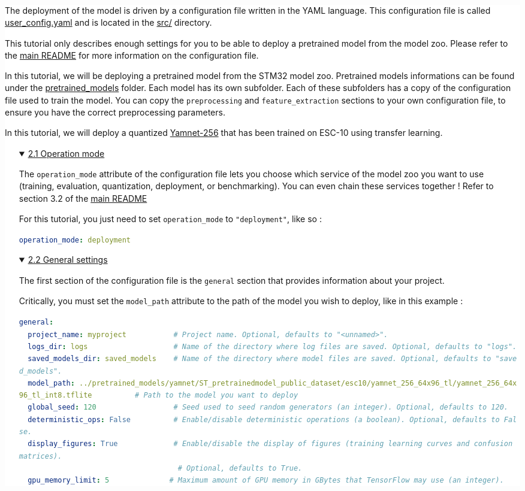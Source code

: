 The deployment of the model is driven by a configuration file written in the YAML language. This configuration file is called [user_config.yaml](../src/user_config.yaml) and is located in the [src/](../src/) directory.

This tutorial only describes enough settings for you to be able to deploy a pretrained model from the model zoo. Please refer  to the [main README](../src/README.md) for more information on the configuration file.

In this tutorial, we will be deploying a pretrained model from the STM32 model zoo.
Pretrained models informations can be found under the [pretrained_models](../pretrained_models/) folder. Each model has its own subfolder. Each of these subfolders has a copy of the configuration file used to train the model. You can copy the `preprocessing` and `feature_extraction` sections to your own configuration file, to ensure you have the correct preprocessing parameters.

In this tutorial, we will deploy a quantized [Yamnet-256](https://github.com/STMicroelectronics/stm32ai-modelzoo/blob/master/audio_event_detection/yamnet/ST_pretrainedmodel_public_dataset/esc10/yamnet_256_64x96_tl/yamnet_256_64x96_tl_int8.tflite) that has been trained on ESC-10 using transfer learning.

<ul><details open><summary><a href="#2-1">2.1 Operation mode</a></summary><a id="2-1"></a>

The `operation_mode` attribute of the configuration file lets you choose which service of the model zoo you want to use (training, evaluation, quantization, deployment, or benchmarking). You can even chain these services together ! Refer to section 3.2 of the [main README](../src/README.md)

For this tutorial, you just need to set `operation_mode` to `"deployment"`, like so : 

```yaml
operation_mode: deployment
```

</details></ul>
<ul><details open><summary><a href="#2-2">2.2 General settings</a></summary><a id="2-2"></a>

The first section of the configuration file is the `general` section that provides information about your project.

Critically, you must set the `model_path` attribute to the path of the model you wish to deploy, like in this example : 

```yaml
general:
  project_name: myproject           # Project name. Optional, defaults to "<unnamed>".
  logs_dir: logs                    # Name of the directory where log files are saved. Optional, defaults to "logs".
  saved_models_dir: saved_models    # Name of the directory where model files are saved. Optional, defaults to "saved_models".
  model_path: ../pretrained_models/yamnet/ST_pretrainedmodel_public_dataset/esc10/yamnet_256_64x96_tl/yamnet_256_64x96_tl_int8.tflite          # Path to the model you want to deploy
  global_seed: 120                  # Seed used to seed random generators (an integer). Optional, defaults to 120.
  deterministic_ops: False          # Enable/disable deterministic operations (a boolean). Optional, defaults to False.
  display_figures: True             # Enable/disable the display of figures (training learning curves and confusion matrices).
                                     # Optional, defaults to True.
  gpu_memory_limit: 5              # Maximum amount of GPU memory in GBytes that TensorFlow may use (an integer).
```
